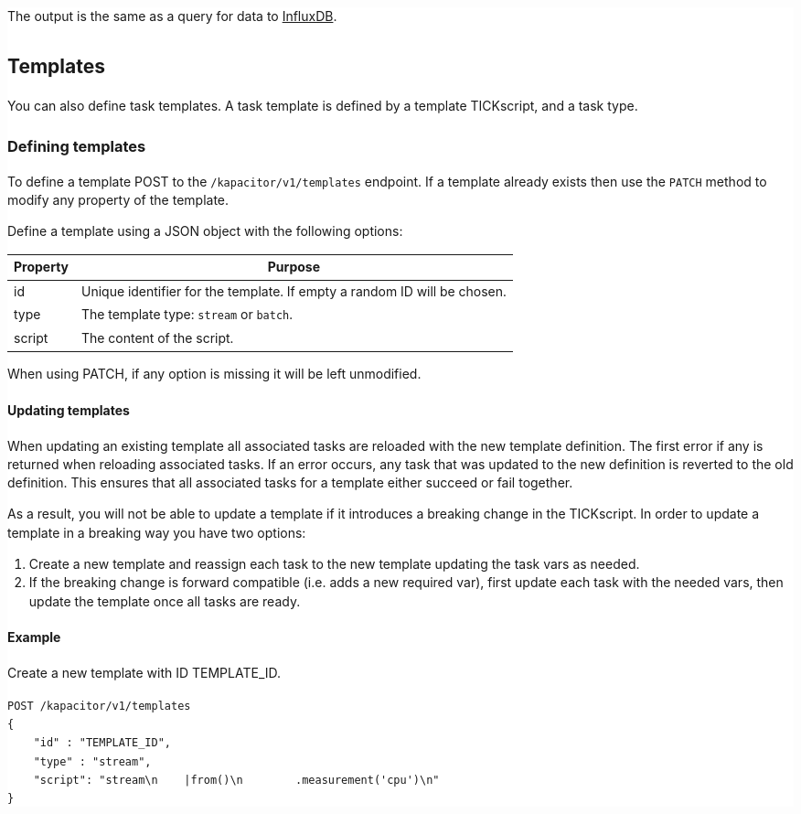 The output is the same as a query for data to [InfluxDB](https://docs.influxdata.com/influxdb/latest/guides/querying_data/).


## Templates

You can also define task templates.
A task template is defined by a template TICKscript, and a task type.


### Defining templates

To define a template POST to the `/kapacitor/v1/templates` endpoint.
If a template already exists then use the `PATCH` method to modify any property of the template.

Define a template using a JSON object with the following options:

| Property | Purpose                                                                  |
| -------- | -------                                                                  |
| id       | Unique identifier for the template. If empty a random ID will be chosen. |
| type     | The template type: `stream` or `batch`.                                  |
| script   | The content of the script.                                               |

When using PATCH, if any option is missing it will be left unmodified.


#### Updating templates

When updating an existing template all associated tasks are reloaded with the new template definition.
The first error if any is returned when reloading associated tasks.
If an error occurs, any task that was updated to the new definition is reverted to the old definition.
This ensures that all associated tasks for a template either succeed or fail together.

As a result, you will not be able to update a template if it introduces a breaking change in the TICKscript.
In order to update a template in a breaking way you have two options:

1. Create a new template and reassign each task to the new template updating the task vars as needed.
2. If the breaking change is forward compatible (i.e. adds a new required var), first update each task with the needed vars,
then update the template once all tasks are ready.


#### Example

Create a new template with ID TEMPLATE_ID.

```
POST /kapacitor/v1/templates
{
    "id" : "TEMPLATE_ID",
    "type" : "stream",
    "script": "stream\n    |from()\n        .measurement('cpu')\n"
}
```
